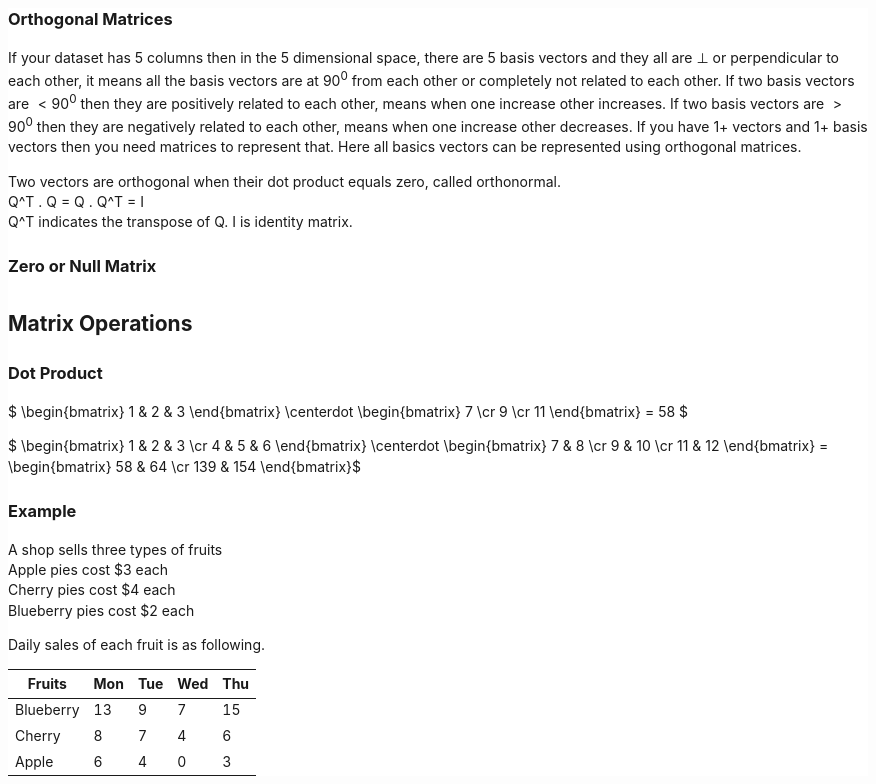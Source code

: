 ### Orthogonal Matrices
If your dataset has 5 columns then in the 5 dimensional space, there are 5 basis vectors and they all are $\perp$ or perpendicular to each other, it means all the basis vectors are at $90^0$ from each other or completely not related to each other. If two basis vectors are $<90^0$ then they are positively related to each other, means when one increase other increases. If two basis vectors are $>90^0$ then they are negatively related to each other, means when one increase other decreases. If you have 1+ vectors  and 1+ basis vectors then you need matrices to represent that. Here all basics vectors can be represented using orthogonal matrices.

Two vectors are orthogonal when their dot product equals zero, called orthonormal.   
Q^T . Q = Q . Q^T = I   
Q^T indicates the transpose of Q. I is identity matrix.   
   
   
### Zero or Null Matrix

## Matrix Operations

### Dot Product

$ \begin{bmatrix}
1 & 2 & 3
\end{bmatrix} \centerdot
 \begin{bmatrix}
7 \cr 9 \cr 11
\end{bmatrix} = 58
$ 

$ \begin{bmatrix}
1 & 2 & 3 \cr
4 & 5 & 6
\end{bmatrix} \centerdot
 \begin{bmatrix}
7 & 8 \cr 9 & 10 \cr 11 & 12
\end{bmatrix} =
\begin{bmatrix}
58 & 64 \cr
139 & 154
\end{bmatrix}$

### Example
A shop sells three types of fruits   
Apple pies cost $3 each   
Cherry pies cost $4 each   
Blueberry pies cost $2 each   

Daily sales of each fruit is as following.

Fruits | Mon | Tue | Wed | Thu
--- | --- |---| ---|---
Blueberry |13  |9 | 7 |  15
Cherry    | 8  |7 | 4 |  6
Apple     | 6  |4 | 0 |  3
